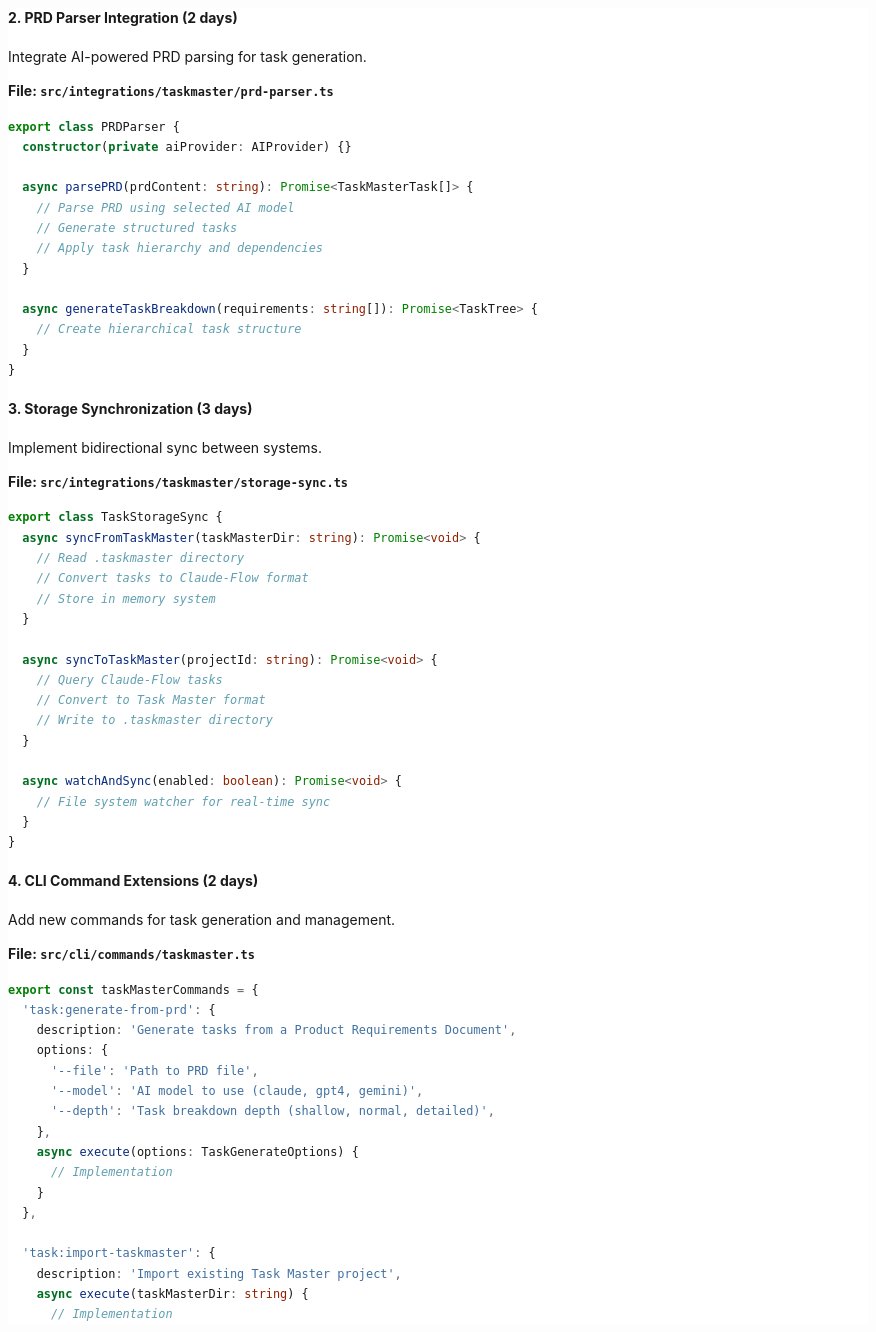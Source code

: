 #### 2. PRD Parser Integration (2 days)
Integrate AI-powered PRD parsing for task generation.

**File: `src/integrations/taskmaster/prd-parser.ts`**
```typescript
export class PRDParser {
  constructor(private aiProvider: AIProvider) {}
  
  async parsePRD(prdContent: string): Promise<TaskMasterTask[]> {
    // Parse PRD using selected AI model
    // Generate structured tasks
    // Apply task hierarchy and dependencies
  }
  
  async generateTaskBreakdown(requirements: string[]): Promise<TaskTree> {
    // Create hierarchical task structure
  }
}
```

#### 3. Storage Synchronization (3 days)
Implement bidirectional sync between systems.

**File: `src/integrations/taskmaster/storage-sync.ts`**
```typescript
export class TaskStorageSync {
  async syncFromTaskMaster(taskMasterDir: string): Promise<void> {
    // Read .taskmaster directory
    // Convert tasks to Claude-Flow format
    // Store in memory system
  }
  
  async syncToTaskMaster(projectId: string): Promise<void> {
    // Query Claude-Flow tasks
    // Convert to Task Master format
    // Write to .taskmaster directory
  }
  
  async watchAndSync(enabled: boolean): Promise<void> {
    // File system watcher for real-time sync
  }
}
```

#### 4. CLI Command Extensions (2 days)
Add new commands for task generation and management.

**File: `src/cli/commands/taskmaster.ts`**
```typescript
export const taskMasterCommands = {
  'task:generate-from-prd': {
    description: 'Generate tasks from a Product Requirements Document',
    options: {
      '--file': 'Path to PRD file',
      '--model': 'AI model to use (claude, gpt4, gemini)',
      '--depth': 'Task breakdown depth (shallow, normal, detailed)',
    },
    async execute(options: TaskGenerateOptions) {
      // Implementation
    }
  },
  
  'task:import-taskmaster': {
    description: 'Import existing Task Master project',
    async execute(taskMasterDir: string) {
      // Implementation
```